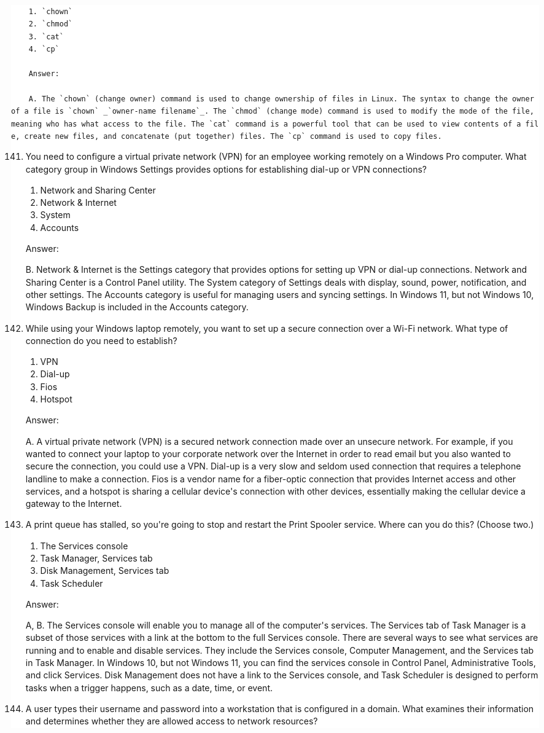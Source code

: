         1. `chown`
        2. `chmod`
        3. `cat`
        4. `cp`

        Answer:

        A. The `chown` (change owner) command is used to change ownership of files in Linux. The syntax to change the owner of a file is `chown` _`owner-name filename`_. The `chmod` (change mode) command is used to modify the mode of the file, meaning who has what access to the file. The `cat` command is a powerful tool that can be used to view contents of a file, create new files, and concatenate (put together) files. The `cp` command is used to copy files.
141.    You need to configure a virtual private network (VPN) for an employee working remotely on a Windows Pro computer. What category group in Windows Settings provides options for establishing dial-up or VPN connections?

        1. Network and Sharing Center
        2. Network & Internet
        3. System
        4. Accounts

        Answer:

        B. Network & Internet is the Settings category that provides options for setting up VPN or dial-up connections. Network and Sharing Center is a Control Panel utility. The System category of Settings deals with display, sound, power, notification, and other settings. The Accounts category is useful for managing users and syncing settings. In Windows 11, but not Windows 10, Windows Backup is included in the Accounts category.
142.    While using your Windows laptop remotely, you want to set up a secure connection over a Wi-Fi network. What type of connection do you need to establish?

        1. VPN
        2. Dial-up
        3. Fios
        4. Hotspot

        Answer:

        A. A virtual private network (VPN) is a secured network connection made over an unsecure network. For example, if you wanted to connect your laptop to your corporate network over the Internet in order to read email but you also wanted to secure the connection, you could use a VPN. Dial-up is a very slow and seldom used connection that requires a telephone landline to make a connection. Fios is a vendor name for a fiber-optic connection that provides Internet access and other services, and a hotspot is sharing a cellular device's connection with other devices, essentially making the cellular device a gateway to the Internet.
143.    A print queue has stalled, so you're going to stop and restart the Print Spooler service. Where can you do this? (Choose two.)

        1. The Services console
        2. Task Manager, Services tab
        3. Disk Management, Services tab
        4. Task Scheduler

        Answer:

        A, B. The Services console will enable you to manage all of the computer's services. The Services tab of Task Manager is a subset of those services with a link at the bottom to the full Services console. There are several ways to see what services are running and to enable and disable services. They include the Services console, Computer Management, and the Services tab in Task Manager. In Windows 10, but not Windows 11, you can find the services console in Control Panel, Administrative Tools, and click Services. Disk Management does not have a link to the Services console, and Task Scheduler is designed to perform tasks when a trigger happens, such as a date, time, or event.
144.    A user types their username and password into a workstation that is configured in a domain. What examines their information and determines whether they are allowed access to network resources?
